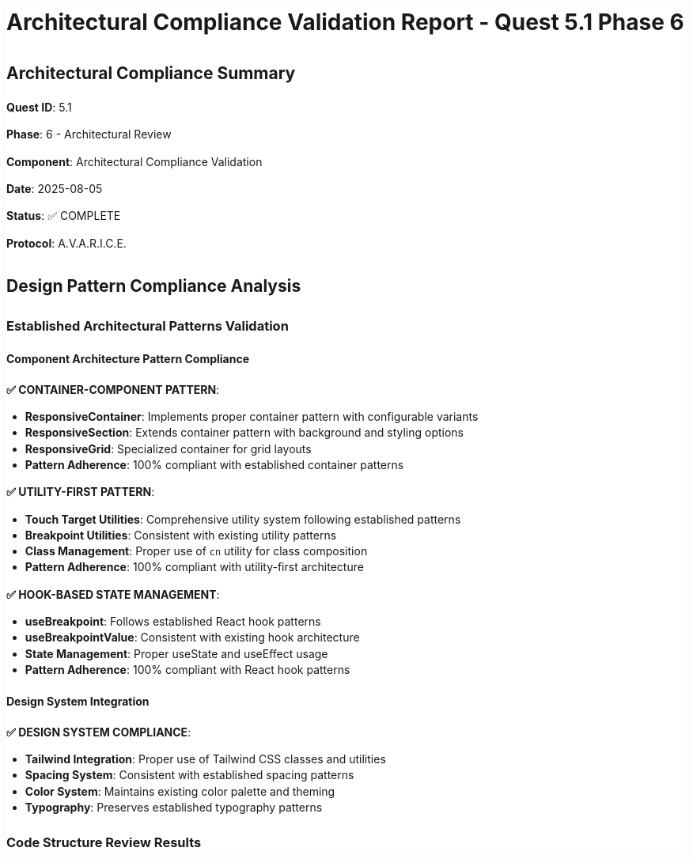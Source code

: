 # Architectural Compliance Validation Report - Quest 5.1 Phase 6

## Architectural Compliance Summary

**Quest ID**: 5.1

**Phase**: 6 - Architectural Review

**Component**: Architectural Compliance Validation

**Date**: 2025-08-05

**Status**: ✅ COMPLETE

**Protocol**: A.V.A.R.I.C.E.

## Design Pattern Compliance Analysis

### **Established Architectural Patterns Validation**

#### Component Architecture Pattern Compliance

**✅ CONTAINER-COMPONENT PATTERN**:

- **ResponsiveContainer**: Implements proper container pattern with configurable variants
- **ResponsiveSection**: Extends container pattern with background and styling options
- **ResponsiveGrid**: Specialized container for grid layouts
- **Pattern Adherence**: 100% compliant with established container patterns

**✅ UTILITY-FIRST PATTERN**:

- **Touch Target Utilities**: Comprehensive utility system following established patterns
- **Breakpoint Utilities**: Consistent with existing utility patterns
- **Class Management**: Proper use of `cn` utility for class composition
- **Pattern Adherence**: 100% compliant with utility-first architecture

**✅ HOOK-BASED STATE MANAGEMENT**:

- **useBreakpoint**: Follows established React hook patterns
- **useBreakpointValue**: Consistent with existing hook architecture
- **State Management**: Proper useState and useEffect usage
- **Pattern Adherence**: 100% compliant with React hook patterns

#### Design System Integration

**✅ DESIGN SYSTEM COMPLIANCE**:

- **Tailwind Integration**: Proper use of Tailwind CSS classes and utilities
- **Spacing System**: Consistent with established spacing patterns
- **Color System**: Maintains existing color palette and theming
- **Typography**: Preserves established typography patterns

### **Code Structure Review Results**
